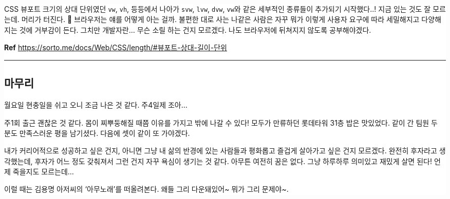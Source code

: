 CSS 뷰포트 크기의 상대 단위였던 `vw`, `vh`, 등등에서 나아가 `svw`, `lvw`, `dvw`, `vw`와 같은 세부적인 종류들이 추가되기 시작했다..! 지금 있는 것도 잘 모르는데. 머리가 터진다. 🤯 브라우저는 얘를 어떻게 아는 걸까. 불편한 대로 사는 나같은 사람은 자꾸 뭐가 이렇게 사용자 요구에 따라 세밀해지고 다양해지는 것에 거부감이 든다. 그치만 개발자란… 무슨 소릴 하는 건지 모르겠다. 나도 브라우저에 뒤쳐지지 않도록 공부해야겠다.

**Ref** https://sorto.me/docs/Web/CSS/length/#뷰포트-상대-길이-단위

---

## 마무리

월요일 현충일을 쉬고 오니 조금 나은 것 같다. 주4일제 조아…

주1회 출근 괜찮은 것 같다. 몸이 찌뿌둥해질 때쯤 이유를 가지고 밖에 나갈 수 있다! 모두가 만류하던 롯데타워 31층 밥은 맛있었다. 같이 간 팀원 두 분도 만족스러운 평을 남기셨다. 다음에 셋이 같이 또 가야겠다.

내가 커리어적으로 성공하고 싶은 건지, 아니면 그냥 내 삶의 반경에 있는 사람들과 평화롭고 즐겁게 살아가고 싶은 건지 모르겠다. 완전히 후자라고 생각했는데, 후자가 어느 정도 갖춰져서 그런 건지 자꾸 욕심이 생기는 것 같다. 아무튼 여전히 꿈은 없다. 그냥 하루하루 의미있고 재밌게 살면 된다! 언제 죽을지도 모르는데…

이럴 때는 김용명 아저씨의 ‘아무노래’를 떠올려본다.
왜들 그리 다운돼있어~ 뭐가 그리 문제야~.
